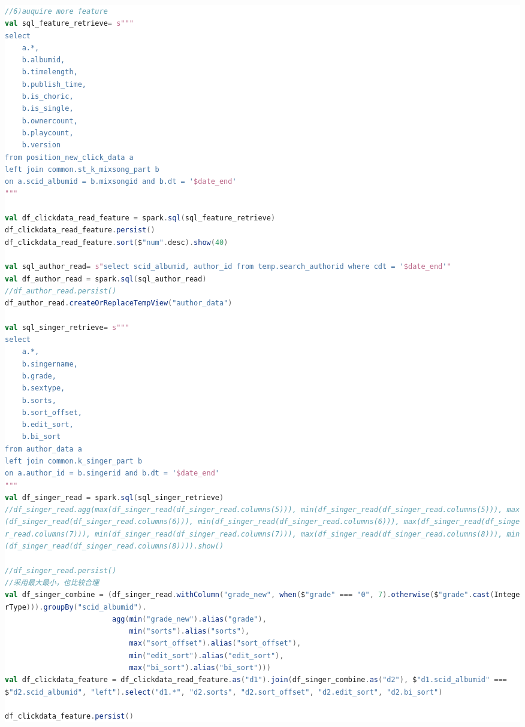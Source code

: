 ```scala
//6)auquire more feature
val sql_feature_retrieve= s"""
select
    a.*,
    b.albumid,
    b.timelength, 
    b.publish_time, 
    b.is_choric, 
    b.is_single, 
    b.ownercount, 
    b.playcount, 
    b.version
from position_new_click_data a
left join common.st_k_mixsong_part b
on a.scid_albumid = b.mixsongid and b.dt = '$date_end'
"""

val df_clickdata_read_feature = spark.sql(sql_feature_retrieve)
df_clickdata_read_feature.persist()
df_clickdata_read_feature.sort($"num".desc).show(40)

val sql_author_read= s"select scid_albumid, author_id from temp.search_authorid where cdt = '$date_end'"
val df_author_read = spark.sql(sql_author_read)
//df_author_read.persist()
df_author_read.createOrReplaceTempView("author_data")

val sql_singer_retrieve= s"""
select
    a.*,
    b.singername,
    b.grade,
    b.sextype, 
    b.sorts, 
    b.sort_offset, 
    b.edit_sort, 
    b.bi_sort
from author_data a
left join common.k_singer_part b
on a.author_id = b.singerid and b.dt = '$date_end'
"""
val df_singer_read = spark.sql(sql_singer_retrieve)
//df_singer_read.agg(max(df_singer_read(df_singer_read.columns(5))), min(df_singer_read(df_singer_read.columns(5))), max(df_singer_read(df_singer_read.columns(6))), min(df_singer_read(df_singer_read.columns(6))), max(df_singer_read(df_singer_read.columns(7))), min(df_singer_read(df_singer_read.columns(7))), max(df_singer_read(df_singer_read.columns(8))), min(df_singer_read(df_singer_read.columns(8)))).show()

//df_singer_read.persist()
//采用最大最小，也比较合理
val df_singer_combine = (df_singer_read.withColumn("grade_new", when($"grade" === "0", 7).otherwise($"grade".cast(IntegerType))).groupBy("scid_albumid").
                         agg(min("grade_new").alias("grade"),
                             min("sorts").alias("sorts"),
                             max("sort_offset").alias("sort_offset"),
                             min("edit_sort").alias("edit_sort"),
                             max("bi_sort").alias("bi_sort")))
val df_clickdata_feature = df_clickdata_read_feature.as("d1").join(df_singer_combine.as("d2"), $"d1.scid_albumid" === $"d2.scid_albumid", "left").select("d1.*", "d2.sorts", "d2.sort_offset", "d2.edit_sort", "d2.bi_sort")

df_clickdata_feature.persist()
```